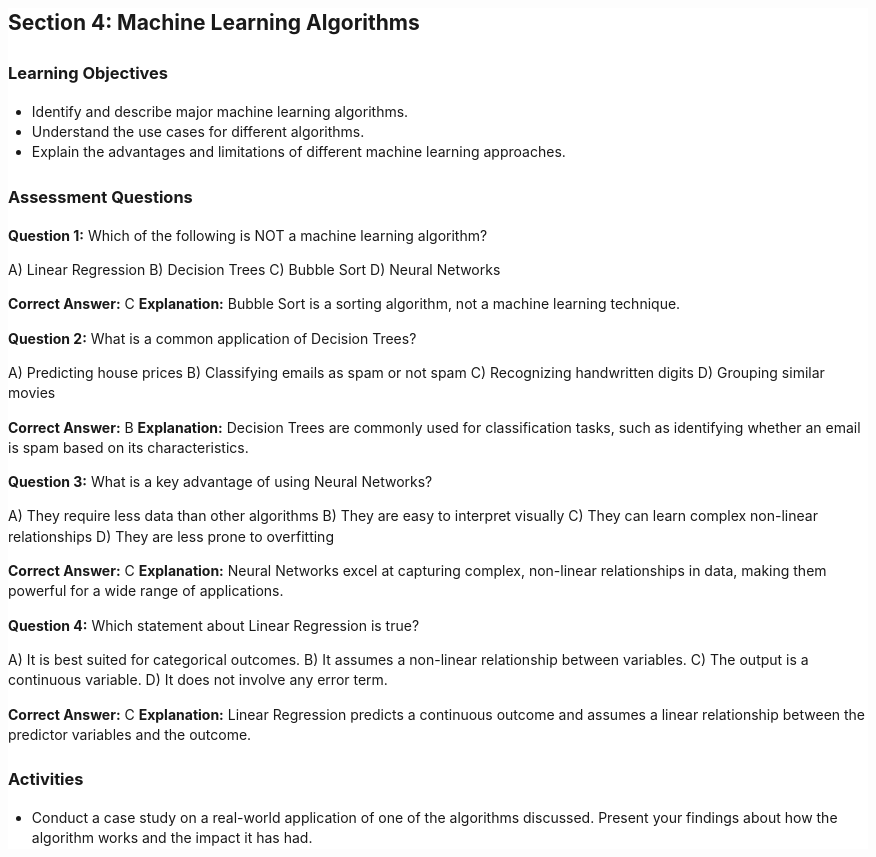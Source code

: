 ## Section 4: Machine Learning Algorithms

### Learning Objectives
- Identify and describe major machine learning algorithms.
- Understand the use cases for different algorithms.
- Explain the advantages and limitations of different machine learning approaches.

### Assessment Questions

**Question 1:** Which of the following is NOT a machine learning algorithm?

  A) Linear Regression
  B) Decision Trees
  C) Bubble Sort
  D) Neural Networks

**Correct Answer:** C
**Explanation:** Bubble Sort is a sorting algorithm, not a machine learning technique.

**Question 2:** What is a common application of Decision Trees?

  A) Predicting house prices
  B) Classifying emails as spam or not spam
  C) Recognizing handwritten digits
  D) Grouping similar movies

**Correct Answer:** B
**Explanation:** Decision Trees are commonly used for classification tasks, such as identifying whether an email is spam based on its characteristics.

**Question 3:** What is a key advantage of using Neural Networks?

  A) They require less data than other algorithms
  B) They are easy to interpret visually
  C) They can learn complex non-linear relationships
  D) They are less prone to overfitting

**Correct Answer:** C
**Explanation:** Neural Networks excel at capturing complex, non-linear relationships in data, making them powerful for a wide range of applications.

**Question 4:** Which statement about Linear Regression is true?

  A) It is best suited for categorical outcomes.
  B) It assumes a non-linear relationship between variables.
  C) The output is a continuous variable.
  D) It does not involve any error term.

**Correct Answer:** C
**Explanation:** Linear Regression predicts a continuous outcome and assumes a linear relationship between the predictor variables and the outcome.

### Activities
- Conduct a case study on a real-world application of one of the algorithms discussed. Present your findings about how the algorithm works and the impact it has had.
